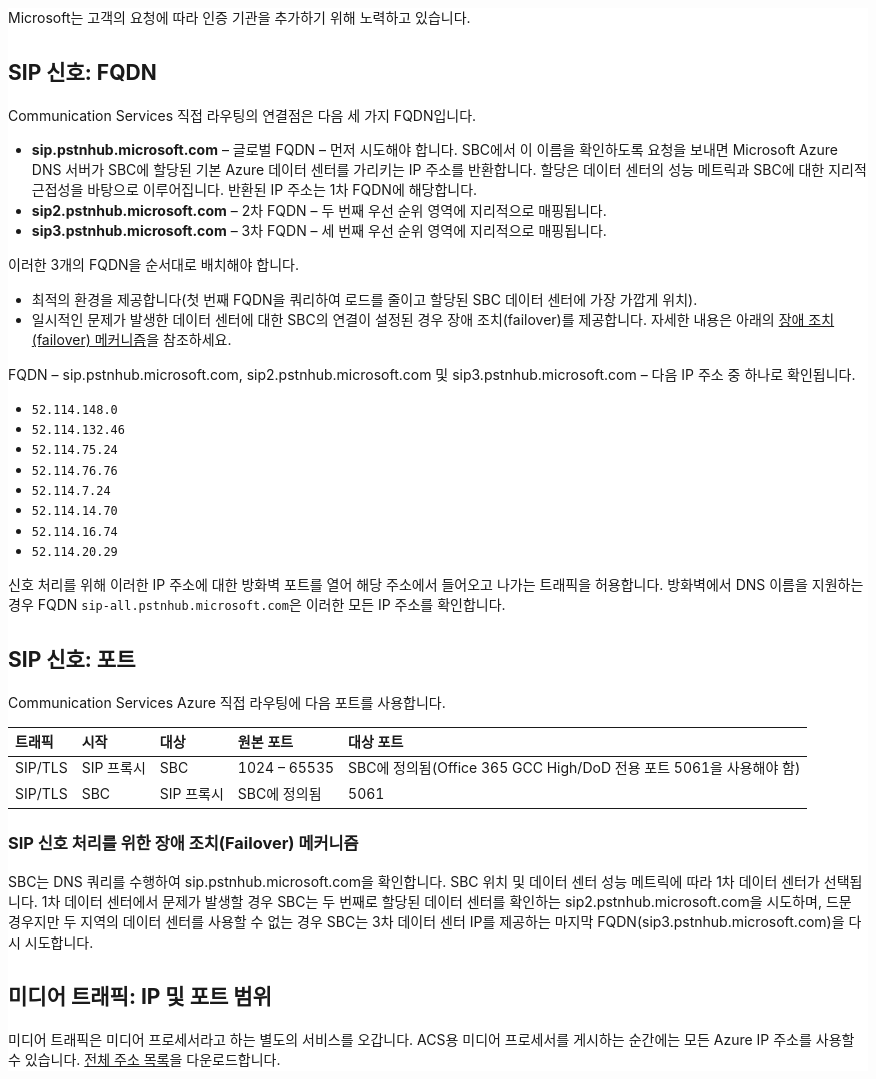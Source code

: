 Microsoft는 고객의 요청에 따라 인증 기관을 추가하기 위해 노력하고 있습니다. 

## <a name="sip-signaling-fqdns"></a>SIP 신호: FQDN 

Communication Services 직접 라우팅의 연결점은 다음 세 가지 FQDN입니다.

- **sip.pstnhub.microsoft.com** – 글로벌 FQDN – 먼저 시도해야 합니다. SBC에서 이 이름을 확인하도록 요청을 보내면 Microsoft Azure DNS 서버가 SBC에 할당된 기본 Azure 데이터 센터를 가리키는 IP 주소를 반환합니다. 할당은 데이터 센터의 성능 메트릭과 SBC에 대한 지리적 근접성을 바탕으로 이루어집니다. 반환된 IP 주소는 1차 FQDN에 해당합니다.
- **sip2.pstnhub.microsoft.com** – 2차 FQDN – 두 번째 우선 순위 영역에 지리적으로 매핑됩니다.
- **sip3.pstnhub.microsoft.com** – 3차 FQDN – 세 번째 우선 순위 영역에 지리적으로 매핑됩니다.

이러한 3개의 FQDN을 순서대로 배치해야 합니다.

- 최적의 환경을 제공합니다(첫 번째 FQDN을 쿼리하여 로드를 줄이고 할당된 SBC 데이터 센터에 가장 가깝게 위치).
- 일시적인 문제가 발생한 데이터 센터에 대한 SBC의 연결이 설정된 경우 장애 조치(failover)를 제공합니다. 자세한 내용은 아래의 [장애 조치(failover) 메커니즘](#failover-mechanism-for-sip-signaling)을 참조하세요.  

FQDN – sip.pstnhub.microsoft.com, sip2.pstnhub.microsoft.com 및 sip3.pstnhub.microsoft.com – 다음 IP 주소 중 하나로 확인됩니다.

- `52.114.148.0`
- `52.114.132.46`
- `52.114.75.24` 
- `52.114.76.76` 
- `52.114.7.24` 
- `52.114.14.70`
- `52.114.16.74`
- `52.114.20.29`

신호 처리를 위해 이러한 IP 주소에 대한 방화벽 포트를 열어 해당 주소에서 들어오고 나가는 트래픽을 허용합니다. 방화벽에서 DNS 이름을 지원하는 경우 FQDN `sip-all.pstnhub.microsoft.com`은 이러한 모든 IP 주소를 확인합니다. 

## <a name="sip-signaling-ports"></a>SIP 신호: 포트

Communication Services Azure 직접 라우팅에 다음 포트를 사용합니다.

|트래픽|시작|대상|원본 포트|대상 포트|
|:--- |:--- |:--- |:--- |:--- |
|SIP/TLS|SIP 프록시|SBC|1024 – 65535|SBC에 정의됨(Office 365 GCC High/DoD 전용 포트 5061을 사용해야 함)|
SIP/TLS|SBC|SIP 프록시|SBC에 정의됨|5061|

### <a name="failover-mechanism-for-sip-signaling"></a>SIP 신호 처리를 위한 장애 조치(Failover) 메커니즘

SBC는 DNS 쿼리를 수행하여 sip.pstnhub.microsoft.com을 확인합니다. SBC 위치 및 데이터 센터 성능 메트릭에 따라 1차 데이터 센터가 선택됩니다. 1차 데이터 센터에서 문제가 발생할 경우 SBC는 두 번째로 할당된 데이터 센터를 확인하는 sip2.pstnhub.microsoft.com을 시도하며, 드문 경우지만 두 지역의 데이터 센터를 사용할 수 없는 경우 SBC는 3차 데이터 센터 IP를 제공하는 마지막 FQDN(sip3.pstnhub.microsoft.com)을 다시 시도합니다.

## <a name="media-traffic-ip-and-port-ranges"></a>미디어 트래픽: IP 및 포트 범위

미디어 트래픽은 미디어 프로세서라고 하는 별도의 서비스를 오갑니다. ACS용 미디어 프로세서를 게시하는 순간에는 모든 Azure IP 주소를 사용할 수 있습니다. [전체 주소 목록](https://www.microsoft.com/download/details.aspx?id=56519)을 다운로드합니다.
